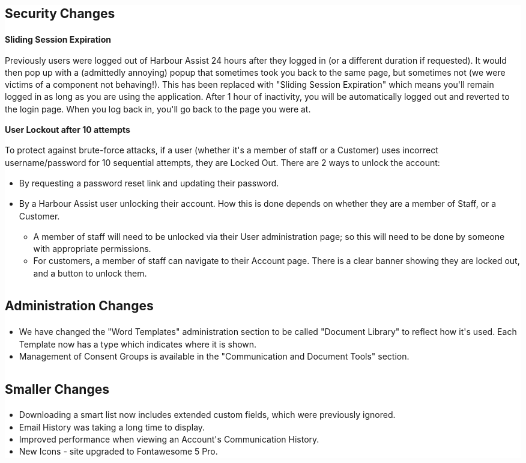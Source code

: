 ## Security Changes ##

**Sliding Session Expiration**

Previously users were logged out of Harbour Assist 24 hours after they logged in (or a different duration if requested).  It would then pop up with a (admittedly annoying) popup that sometimes took you back to the same page, but sometimes not (we were victims of a component not behaving!).  This has been replaced with "Sliding Session Expiration" which means you'll remain logged in as long as you are using the application.  After 1 hour of inactivity, you will be automatically logged out and reverted to the login page.  When you log back in, you'll go back to the page you were at. 

**User Lockout after 10 attempts**

To protect against brute-force attacks, if a user (whether it's a member of staff or a Customer) uses incorrect username/password for 10 sequential attempts, they are Locked Out.  There are 2 ways to unlock the account:

- By requesting a password reset link and updating their password.
- By a Harbour Assist user unlocking their account.  How this is done depends on whether they are a member of Staff, or a Customer.  

	- A member of staff will need to be unlocked via their User administration page; so this will need to be done by someone with appropriate permissions.  
	- For customers, a member of staff can navigate to their Account page.  There is a clear banner showing they are locked out, and a button to unlock them.

## Administration Changes ##

- We have changed the "Word Templates" administration section to be called "Document Library" to reflect how it's used.  Each Template now has a type which indicates where it is shown.
- Management of Consent Groups is available in the "Communication and Document Tools" section.
	
## Smaller Changes ##

- Downloading a smart list now includes extended custom fields, which were previously ignored.
- Email History was taking a long time to display.
- Improved performance when viewing an Account's Communication History.
- New Icons - site upgraded to Fontawesome 5 Pro.









